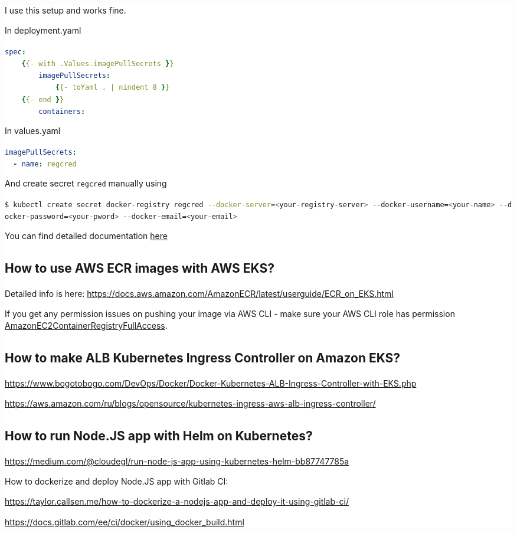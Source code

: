 I use this setup and works fine.

In deployment.yaml

```yaml
spec:
	{{- with .Values.imagePullSecrets }}
		imagePullSecrets:
			{{- toYaml . | nindent 8 }}
	{{- end }}
		containers:
```

In values.yaml

```yaml
imagePullSecrets:
  - name: regcred
```

And create secret `regcred` manually using

```bash
$ kubectl create secret docker-registry regcred --docker-server=<your-registry-server> --docker-username=<your-name> --docker-password=<your-pword> --docker-email=<your-email>
```

You can find detailed documentation [here](https://kubernetes.io/docs/tasks/configure-pod-container/pull-image-private-registry/)



## How to use AWS ECR images with AWS EKS?

Detailed info is here: https://docs.aws.amazon.com/AmazonECR/latest/userguide/ECR_on_EKS.html

If you get any permission issues on pushing your image via AWS CLI - make sure your AWS CLI role has permission [AmazonEC2ContainerRegistryFullAccess](https://console.aws.amazon.com/iam/home?region=ap-southeast-1#/policies/arn%3Aaws%3Aiam%3A%3Aaws%3Apolicy%2FAmazonEC2ContainerRegistryFullAccess).



## How to make ALB Kubernetes Ingress Controller on Amazon EKS?

https://www.bogotobogo.com/DevOps/Docker/Docker-Kubernetes-ALB-Ingress-Controller-with-EKS.php

https://aws.amazon.com/ru/blogs/opensource/kubernetes-ingress-aws-alb-ingress-controller/

 

## How to run Node.JS app with Helm on Kubernetes?

https://medium.com/@cloudegl/run-node-js-app-using-kubernetes-helm-bb87747785a

How to dockerize and deploy Node.JS app with Gitlab CI:

https://taylor.callsen.me/how-to-dockerize-a-nodejs-app-and-deploy-it-using-gitlab-ci/

https://docs.gitlab.com/ee/ci/docker/using_docker_build.html

 